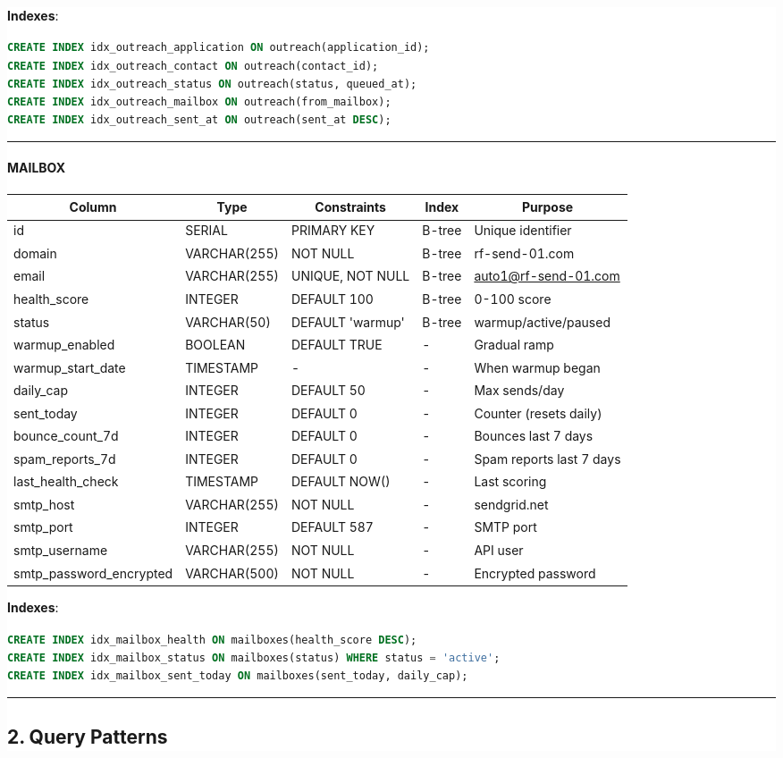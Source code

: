 **Indexes**:
```sql
CREATE INDEX idx_outreach_application ON outreach(application_id);
CREATE INDEX idx_outreach_contact ON outreach(contact_id);
CREATE INDEX idx_outreach_status ON outreach(status, queued_at);
CREATE INDEX idx_outreach_mailbox ON outreach(from_mailbox);
CREATE INDEX idx_outreach_sent_at ON outreach(sent_at DESC);
```

---

#### MAILBOX
| Column | Type | Constraints | Index | Purpose |
|--------|------|-------------|-------|---------|
| id | SERIAL | PRIMARY KEY | B-tree | Unique identifier |
| domain | VARCHAR(255) | NOT NULL | B-tree | rf-send-01.com |
| email | VARCHAR(255) | UNIQUE, NOT NULL | B-tree | auto1@rf-send-01.com |
| health_score | INTEGER | DEFAULT 100 | B-tree | 0-100 score |
| status | VARCHAR(50) | DEFAULT 'warmup' | B-tree | warmup/active/paused |
| warmup_enabled | BOOLEAN | DEFAULT TRUE | - | Gradual ramp |
| warmup_start_date | TIMESTAMP | - | - | When warmup began |
| daily_cap | INTEGER | DEFAULT 50 | - | Max sends/day |
| sent_today | INTEGER | DEFAULT 0 | - | Counter (resets daily) |
| bounce_count_7d | INTEGER | DEFAULT 0 | - | Bounces last 7 days |
| spam_reports_7d | INTEGER | DEFAULT 0 | - | Spam reports last 7 days |
| last_health_check | TIMESTAMP | DEFAULT NOW() | - | Last scoring |
| smtp_host | VARCHAR(255) | NOT NULL | - | sendgrid.net |
| smtp_port | INTEGER | DEFAULT 587 | - | SMTP port |
| smtp_username | VARCHAR(255) | NOT NULL | - | API user |
| smtp_password_encrypted | VARCHAR(500) | NOT NULL | - | Encrypted password |

**Indexes**:
```sql
CREATE INDEX idx_mailbox_health ON mailboxes(health_score DESC);
CREATE INDEX idx_mailbox_status ON mailboxes(status) WHERE status = 'active';
CREATE INDEX idx_mailbox_sent_today ON mailboxes(sent_today, daily_cap);
```

---

## 2. Query Patterns
